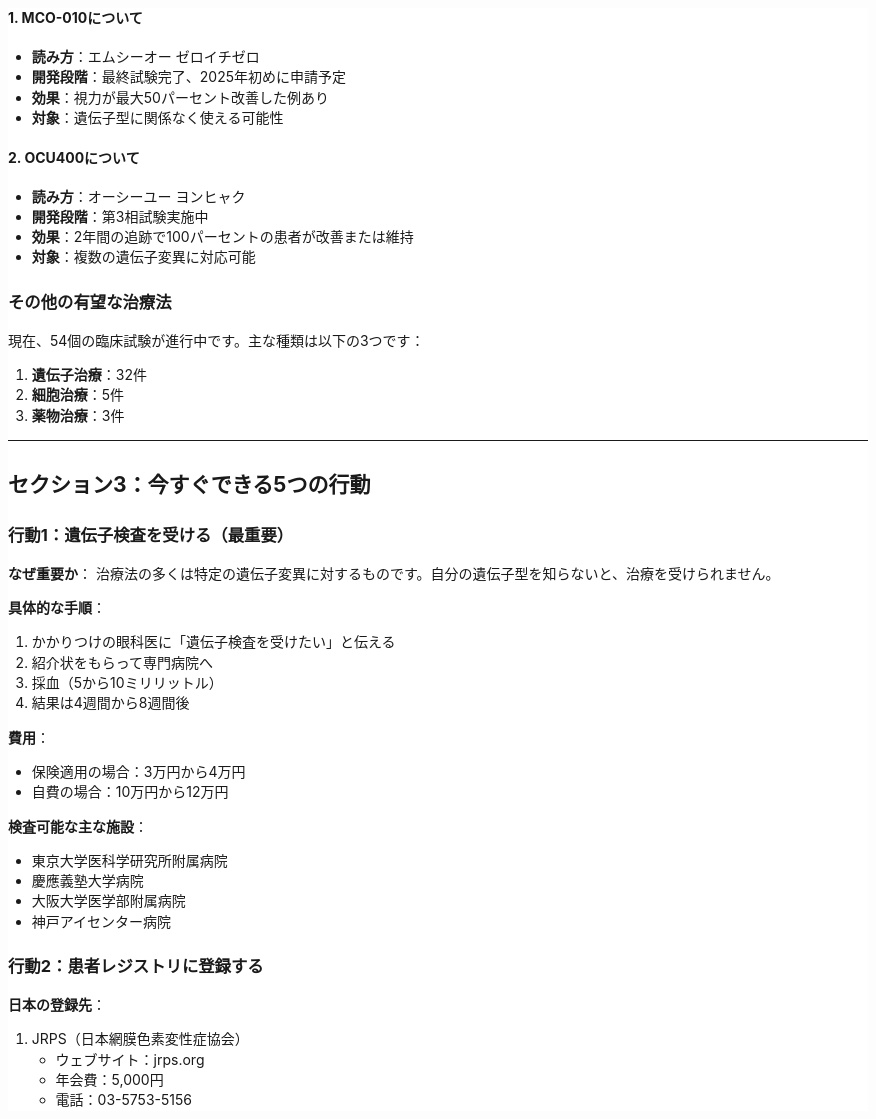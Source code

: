 #### 1. MCO-010について

- **読み方**：エムシーオー ゼロイチゼロ
- **開発段階**：最終試験完了、2025年初めに申請予定
- **効果**：視力が最大50パーセント改善した例あり
- **対象**：遺伝子型に関係なく使える可能性

#### 2. OCU400について

- **読み方**：オーシーユー ヨンヒャク
- **開発段階**：第3相試験実施中
- **効果**：2年間の追跡で100パーセントの患者が改善または維持
- **対象**：複数の遺伝子変異に対応可能

### その他の有望な治療法

現在、54個の臨床試験が進行中です。主な種類は以下の3つです：

1. **遺伝子治療**：32件
2. **細胞治療**：5件
3. **薬物治療**：3件

---

## セクション3：今すぐできる5つの行動

### 行動1：遺伝子検査を受ける（最重要）

**なぜ重要か**：
治療法の多くは特定の遺伝子変異に対するものです。自分の遺伝子型を知らないと、治療を受けられません。

**具体的な手順**：
1. かかりつけの眼科医に「遺伝子検査を受けたい」と伝える
2. 紹介状をもらって専門病院へ
3. 採血（5から10ミリリットル）
4. 結果は4週間から8週間後

**費用**：
- 保険適用の場合：3万円から4万円
- 自費の場合：10万円から12万円

**検査可能な主な施設**：
- 東京大学医科学研究所附属病院
- 慶應義塾大学病院
- 大阪大学医学部附属病院
- 神戸アイセンター病院

### 行動2：患者レジストリに登録する

**日本の登録先**：
1. JRPS（日本網膜色素変性症協会）
   - ウェブサイト：jrps.org
   - 年会費：5,000円
   - 電話：03-5753-5156
